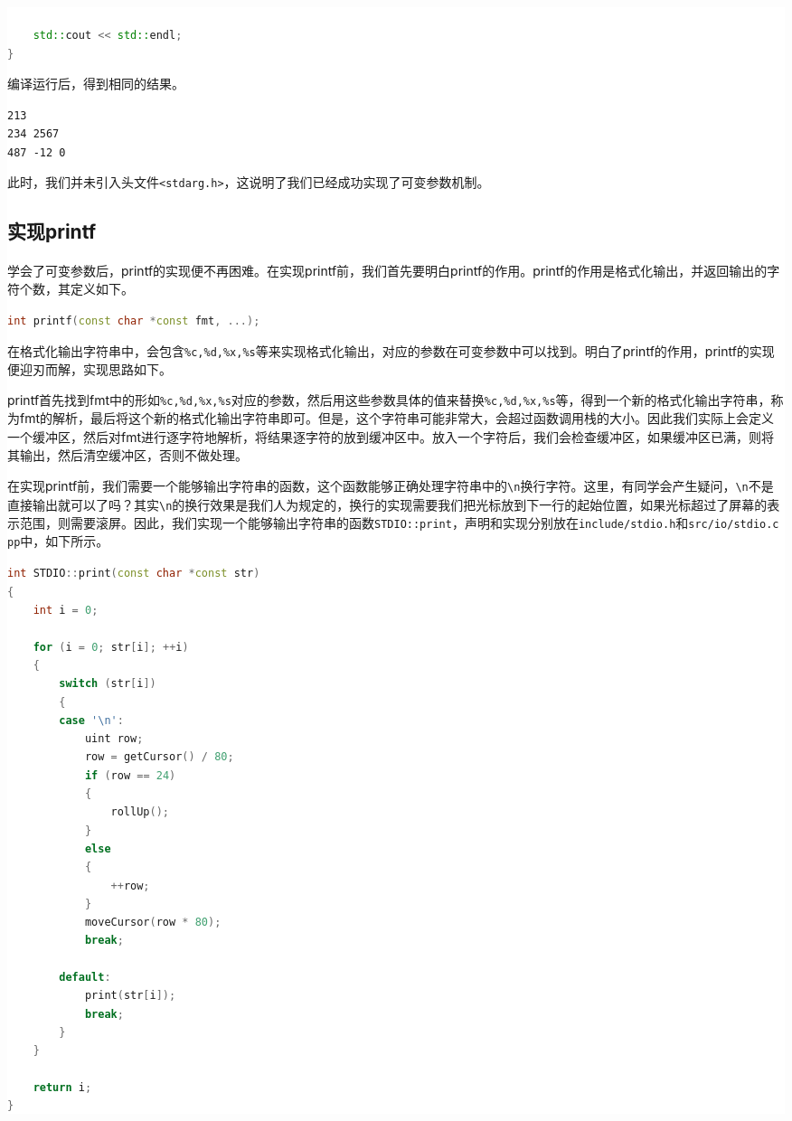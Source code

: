 ```cpp

    std::cout << std::endl;
}
```

编译运行后，得到相同的结果。

```
213
234 2567
487 -12 0
```

此时，我们并未引入头文件`<stdarg.h>`，这说明了我们已经成功实现了可变参数机制。

## 实现printf

学会了可变参数后，printf的实现便不再困难。在实现printf前，我们首先要明白printf的作用。printf的作用是格式化输出，并返回输出的字符个数，其定义如下。

```cpp
int printf(const char *const fmt, ...);
```

在格式化输出字符串中，会包含`%c,%d,%x,%s`等来实现格式化输出，对应的参数在可变参数中可以找到。明白了printf的作用，printf的实现便迎刃而解，实现思路如下。

printf首先找到fmt中的形如`%c,%d,%x,%s`对应的参数，然后用这些参数具体的值来替换`%c,%d,%x,%s`等，得到一个新的格式化输出字符串，称为fmt的解析，最后将这个新的格式化输出字符串即可。但是，这个字符串可能非常大，会超过函数调用栈的大小。因此我们实际上会定义一个缓冲区，然后对fmt进行逐字符地解析，将结果逐字符的放到缓冲区中。放入一个字符后，我们会检查缓冲区，如果缓冲区已满，则将其输出，然后清空缓冲区，否则不做处理。

在实现printf前，我们需要一个能够输出字符串的函数，这个函数能够正确处理字符串中的`\n`换行字符。这里，有同学会产生疑问，`\n`不是直接输出就可以了吗？其实`\n`的换行效果是我们人为规定的，换行的实现需要我们把光标放到下一行的起始位置，如果光标超过了屏幕的表示范围，则需要滚屏。因此，我们实现一个能够输出字符串的函数`STDIO::print`，声明和实现分别放在`include/stdio.h`和`src/io/stdio.cpp`中，如下所示。

```cpp
int STDIO::print(const char *const str)
{
    int i = 0;

    for (i = 0; str[i]; ++i)
    {
        switch (str[i])
        {
        case '\n':
            uint row;
            row = getCursor() / 80;
            if (row == 24)
            {
                rollUp();
            }
            else
            {
                ++row;
            }
            moveCursor(row * 80);
            break;

        default:
            print(str[i]);
            break;
        }
    }

    return i;
}
```

